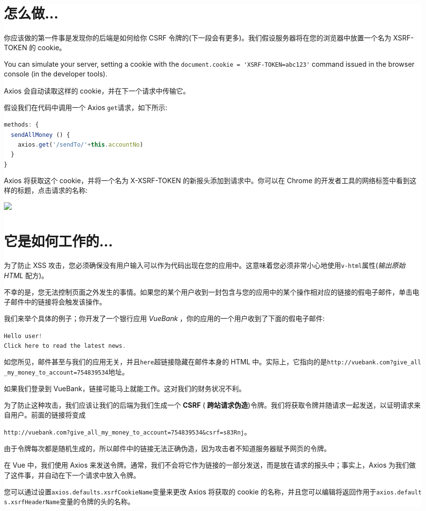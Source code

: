 

# 怎么做...

你应该做的第一件事是发现你的后端是如何给你 CSRF 令牌的(下一段会有更多)。我们假设服务器将在您的浏览器中放置一个名为 XSRF-TOKEN 的 cookie。

You can simulate your server, setting a cookie with the `document.cookie = 'XSRF-TOKEN=abc123'` command issued in the browser console (in the developer tools).

Axios 会自动读取这样的 cookie，并在下一个请求中传输它。

假设我们在代码中调用一个 Axios `get`请求，如下所示:

```js
methods: { 
  sendAllMoney () { 
    axios.get('/sendTo/'+this.accountNo) 
  } 
}

```

Axios 将获取这个 cookie，并将一个名为 X-XSRF-TOKEN 的新报头添加到请求中。你可以在 Chrome 的开发者工具的网络标签中看到这样的标题，点击请求的名称:

![](../images/00116.jpeg)<title>How it works...</title>  <link href="../stylesheet.css" rel="stylesheet" type="text/css"> <link href="../page_styles.css" rel="stylesheet" type="text/css">

# 它是如何工作的...

为了防止 XSS 攻击，您必须确保没有用户输入可以作为代码出现在您的应用中。这意味着您必须非常小心地使用`v-html`属性(*输出原始 HTML* 配方)。

不幸的是，您无法控制页面之外发生的事情。如果您的某个用户收到一封包含与您的应用中的某个操作相对应的链接的假电子邮件，单击电子邮件中的链接将会触发该操作。

我们来举个具体的例子；你开发了一个银行应用 *VueBank* ，你的应用的一个用户收到了下面的假电子邮件:

```js
Hello user!
Click here to read the latest news.

```

如您所见，邮件甚至与我们的应用无关，并且`here`超链接隐藏在邮件本身的 HTML 中。实际上，它指向的是`http://vuebank.com?give_all_my_money_to_account=754839534`地址。

如果我们登录到 VueBank，链接可能马上就能工作。这对我们的财务状况不利。

为了防止这种攻击，我们应该让我们的后端为我们生成一个 **CSRF** ( **跨站请求伪造**)令牌。我们将获取令牌并随请求一起发送，以证明请求来自用户。前面的链接将变成

`http://vuebank.com?give_all_my_money_to_account=754839534&csrf=s83Rnj`。

由于令牌每次都是随机生成的，所以邮件中的链接无法正确伪造，因为攻击者不知道服务器赋予网页的令牌。

在 Vue 中，我们使用 Axios 来发送令牌。通常，我们不会将它作为链接的一部分发送，而是放在请求的报头中；事实上，Axios 为我们做了这件事，并自动在下一个请求中放入令牌。

您可以通过设置`axios.defaults.xsrfCookieName`变量来更改 Axios 将获取的 cookie 的名称，并且您可以编辑将返回作用于`axios.defaults.xsrfHeaderName`变量的令牌的头的名称。